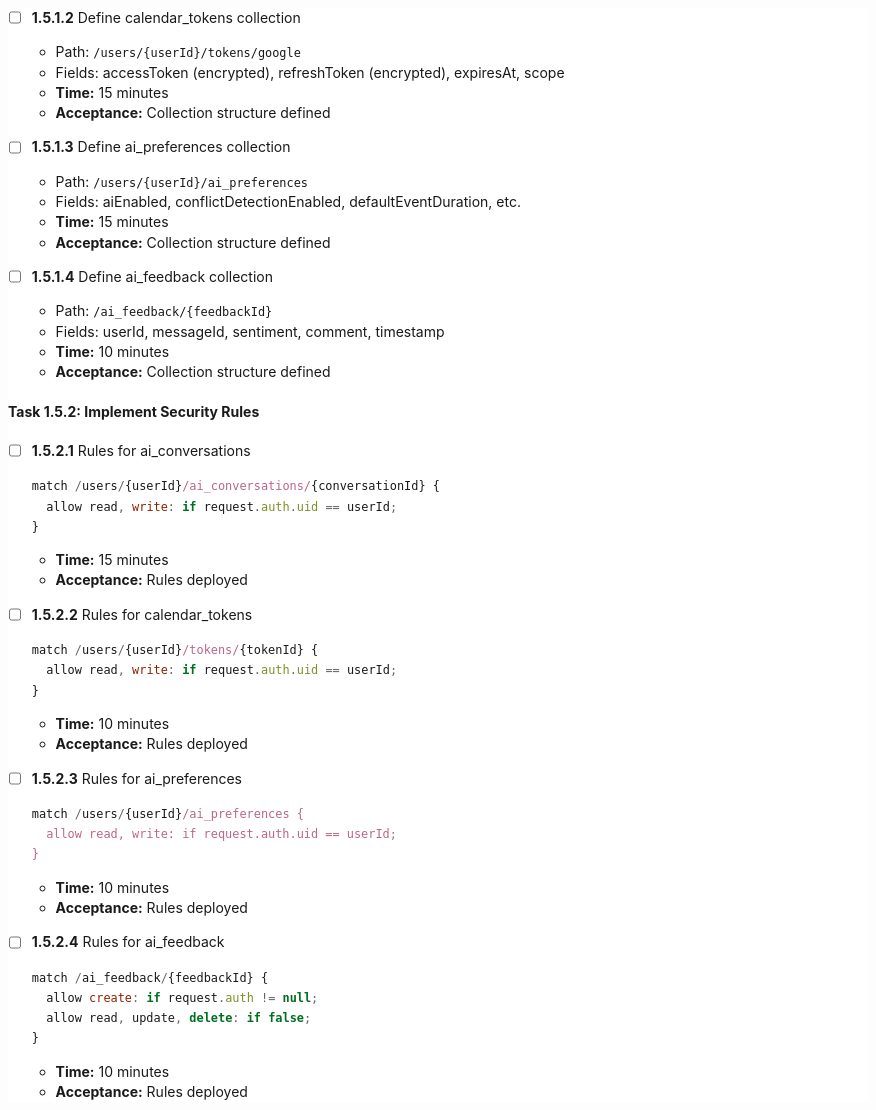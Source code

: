 - [ ] **1.5.1.2** Define calendar_tokens collection

  - Path: `/users/{userId}/tokens/google`
  - Fields: accessToken (encrypted), refreshToken (encrypted), expiresAt, scope
  - **Time:** 15 minutes
  - **Acceptance:** Collection structure defined

- [ ] **1.5.1.3** Define ai_preferences collection

  - Path: `/users/{userId}/ai_preferences`
  - Fields: aiEnabled, conflictDetectionEnabled, defaultEventDuration, etc.
  - **Time:** 15 minutes
  - **Acceptance:** Collection structure defined

- [ ] **1.5.1.4** Define ai_feedback collection
  - Path: `/ai_feedback/{feedbackId}`
  - Fields: userId, messageId, sentiment, comment, timestamp
  - **Time:** 10 minutes
  - **Acceptance:** Collection structure defined

#### Task 1.5.2: Implement Security Rules

- [ ] **1.5.2.1** Rules for ai_conversations

  ```javascript
  match /users/{userId}/ai_conversations/{conversationId} {
    allow read, write: if request.auth.uid == userId;
  }
  ```

  - **Time:** 15 minutes
  - **Acceptance:** Rules deployed

- [ ] **1.5.2.2** Rules for calendar_tokens

  ```javascript
  match /users/{userId}/tokens/{tokenId} {
    allow read, write: if request.auth.uid == userId;
  }
  ```

  - **Time:** 10 minutes
  - **Acceptance:** Rules deployed

- [ ] **1.5.2.3** Rules for ai_preferences

  ```javascript
  match /users/{userId}/ai_preferences {
    allow read, write: if request.auth.uid == userId;
  }
  ```

  - **Time:** 10 minutes
  - **Acceptance:** Rules deployed

- [ ] **1.5.2.4** Rules for ai_feedback
  ```javascript
  match /ai_feedback/{feedbackId} {
    allow create: if request.auth != null;
    allow read, update, delete: if false;
  }
  ```
  - **Time:** 10 minutes
  - **Acceptance:** Rules deployed
